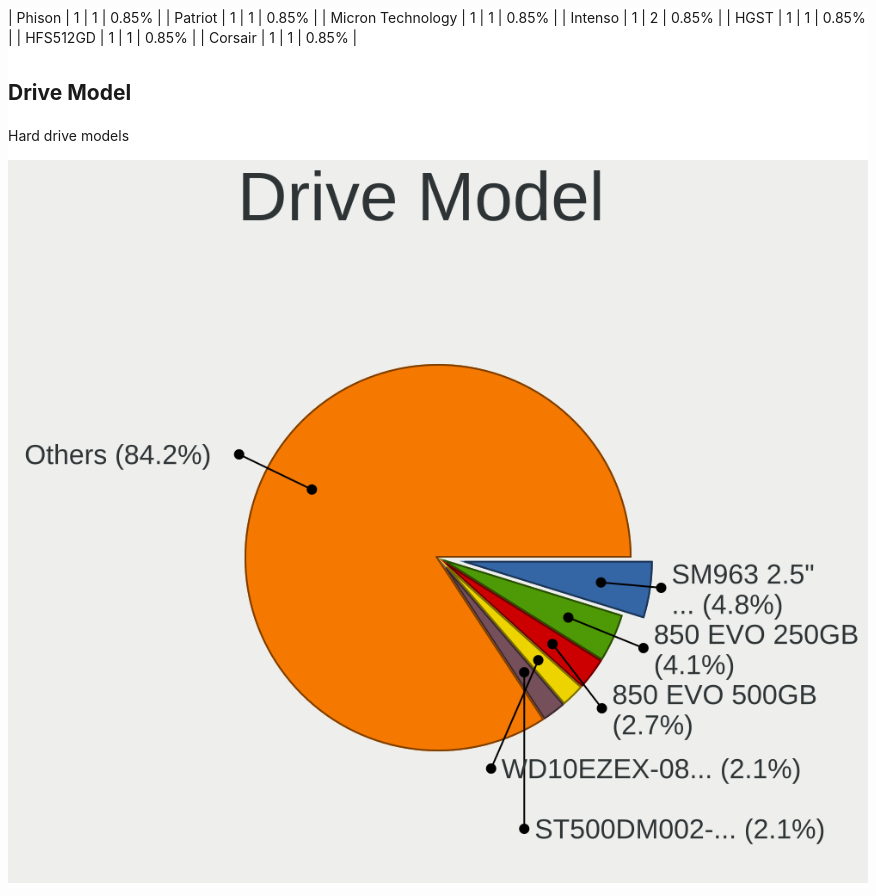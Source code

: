 | Phison              | 1        | 1      | 0.85%   |
| Patriot             | 1        | 1      | 0.85%   |
| Micron Technology   | 1        | 1      | 0.85%   |
| Intenso             | 1        | 2      | 0.85%   |
| HGST                | 1        | 1      | 0.85%   |
| HFS512GD            | 1        | 1      | 0.85%   |
| Corsair             | 1        | 1      | 0.85%   |

Drive Model
-----------

Hard drive models

![Drive Model](./images/pie_chart/drive_model.svg)
